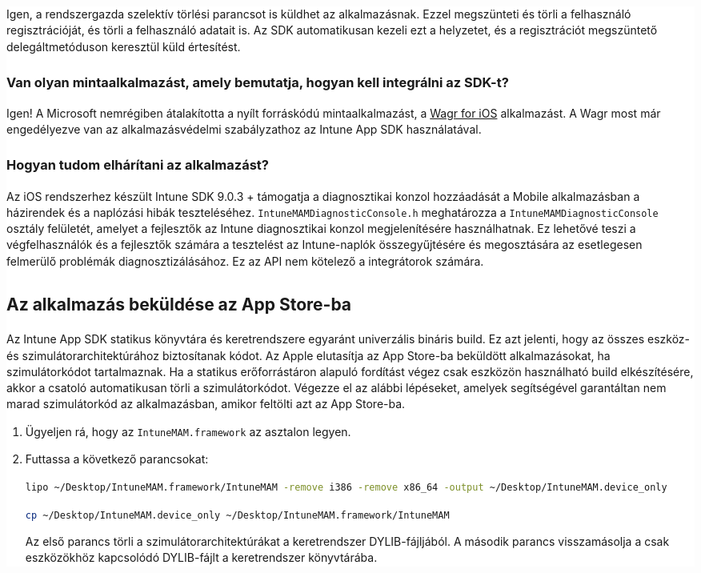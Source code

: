 Igen, a rendszergazda szelektív törlési parancsot is küldhet az alkalmazásnak. Ezzel megszünteti és törli a felhasználó regisztrációját, és törli a felhasználó adatait is. Az SDK automatikusan kezeli ezt a helyzetet, és a regisztrációt megszüntető delegáltmetóduson keresztül küld értesítést.

### <a name="is-there-a-sample-app-that-demonstrates-how-to-integrate-the-sdk"></a>Van olyan mintaalkalmazást, amely bemutatja, hogyan kell integrálni az SDK-t?

Igen! A Microsoft nemrégiben átalakította a nyílt forráskódú mintaalkalmazást, a [Wagr for iOS](https://github.com/Microsoft/Wagr-Sample-Intune-iOS-App) alkalmazást. A Wagr most már engedélyezve van az alkalmazásvédelmi szabályzathoz az Intune App SDK használatával.

### <a name="how-can-i-troubleshoot-my-app"></a>Hogyan tudom elhárítani az alkalmazást?

Az iOS rendszerhez készült Intune SDK 9.0.3 + támogatja a diagnosztikai konzol hozzáadását a Mobile alkalmazásban a házirendek és a naplózási hibák teszteléséhez. `IntuneMAMDiagnosticConsole.h` meghatározza a `IntuneMAMDiagnosticConsole` osztály felületét, amelyet a fejlesztők az Intune diagnosztikai konzol megjelenítésére használhatnak. Ez lehetővé teszi a végfelhasználók és a fejlesztők számára a tesztelést az Intune-naplók összegyűjtésére és megosztására az esetlegesen felmerülő problémák diagnosztizálásához. Ez az API nem kötelező a integrátorok számára.

## <a name="submit-your-app-to-the-app-store"></a>Az alkalmazás beküldése az App Store-ba

Az Intune App SDK statikus könyvtára és keretrendszere egyaránt univerzális bináris build. Ez azt jelenti, hogy az összes eszköz- és szimulátorarchitektúrához biztosítanak kódot. Az Apple elutasítja az App Store-ba beküldött alkalmazásokat, ha szimulátorkódot tartalmaznak. Ha a statikus erőforrástáron alapuló fordítást végez csak eszközön használható build elkészítésére, akkor a csatoló automatikusan törli a szimulátorkódot. Végezze el az alábbi lépéseket, amelyek segítségével garantáltan nem marad szimulátorkód az alkalmazásban, amikor feltölti azt az App Store-ba.

1. Ügyeljen rá, hogy az `IntuneMAM.framework` az asztalon legyen.

2. Futtassa a következő parancsokat:

    ```bash
    lipo ~/Desktop/IntuneMAM.framework/IntuneMAM -remove i386 -remove x86_64 -output ~/Desktop/IntuneMAM.device_only
    ```

    ```bash
    cp ~/Desktop/IntuneMAM.device_only ~/Desktop/IntuneMAM.framework/IntuneMAM
    ```

    Az első parancs törli a szimulátorarchitektúrákat a keretrendszer DYLIB-fájljából. A második parancs visszamásolja a csak eszközökhöz kapcsolódó DYLIB-fájlt a keretrendszer könyvtárába.

